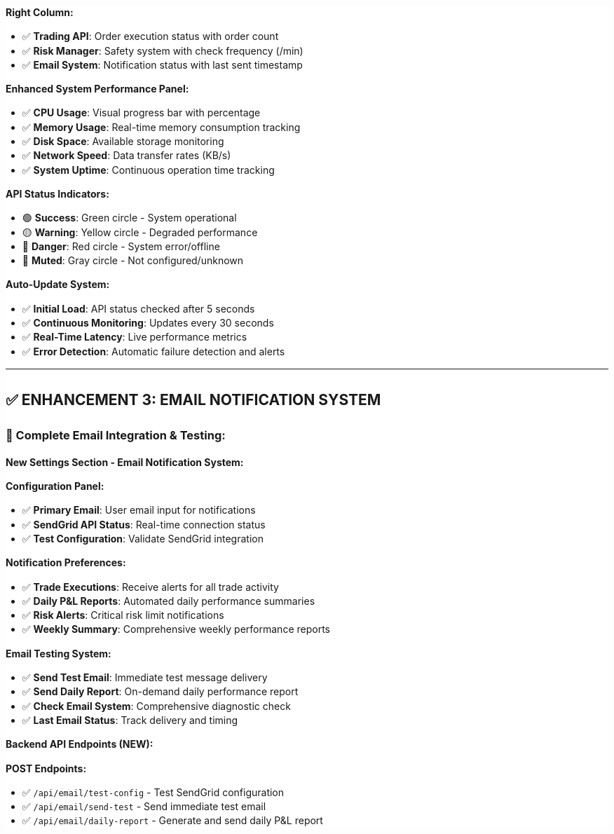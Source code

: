 **Right Column:**
- ✅ **Trading API**: Order execution status with order count
- ✅ **Risk Manager**: Safety system with check frequency (/min)
- ✅ **Email System**: Notification status with last sent timestamp

**Enhanced System Performance Panel:**
- ✅ **CPU Usage**: Visual progress bar with percentage
- ✅ **Memory Usage**: Real-time memory consumption tracking
- ✅ **Disk Space**: Available storage monitoring
- ✅ **Network Speed**: Data transfer rates (KB/s)
- ✅ **System Uptime**: Continuous operation time tracking

**API Status Indicators:**
- 🟢 **Success**: Green circle - System operational
- 🟡 **Warning**: Yellow circle - Degraded performance
- 🔴 **Danger**: Red circle - System error/offline
- 🔘 **Muted**: Gray circle - Not configured/unknown

**Auto-Update System:**
- ✅ **Initial Load**: API status checked after 5 seconds
- ✅ **Continuous Monitoring**: Updates every 30 seconds
- ✅ **Real-Time Latency**: Live performance metrics
- ✅ **Error Detection**: Automatic failure detection and alerts

---

## ✅ **ENHANCEMENT 3: EMAIL NOTIFICATION SYSTEM**

### **📧 Complete Email Integration & Testing:**

**New Settings Section - Email Notification System:**

**Configuration Panel:**
- ✅ **Primary Email**: User email input for notifications
- ✅ **SendGrid API Status**: Real-time connection status
- ✅ **Test Configuration**: Validate SendGrid integration

**Notification Preferences:**
- ✅ **Trade Executions**: Receive alerts for all trade activity
- ✅ **Daily P&L Reports**: Automated daily performance summaries
- ✅ **Risk Alerts**: Critical risk limit notifications
- ✅ **Weekly Summary**: Comprehensive weekly performance reports

**Email Testing System:**
- ✅ **Send Test Email**: Immediate test message delivery
- ✅ **Send Daily Report**: On-demand daily performance report
- ✅ **Check Email System**: Comprehensive diagnostic check
- ✅ **Last Email Status**: Track delivery and timing

**Backend API Endpoints (NEW):**

**POST Endpoints:**
- ✅ `/api/email/test-config` - Test SendGrid configuration
- ✅ `/api/email/send-test` - Send immediate test email
- ✅ `/api/email/daily-report` - Generate and send daily P&L report
